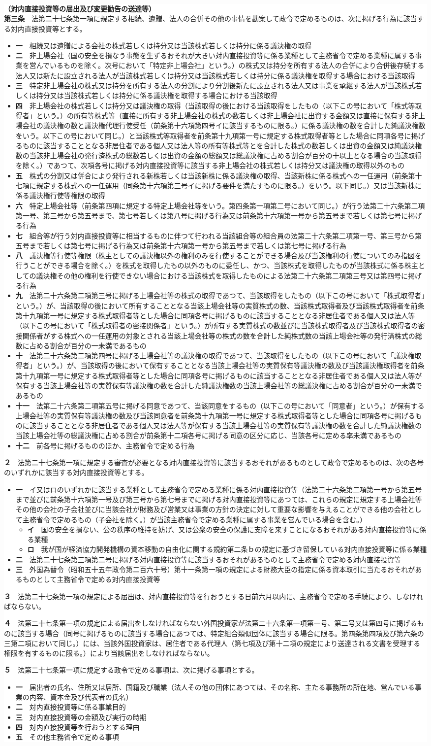 **（対内直接投資等の届出及び変更勧告の送達等）**  
**第三条**　法第二十七条第一項に規定する相続、遺贈、法人の合併その他の事情を勘案して政令で定めるものは、次に掲げる行為に該当する対内直接投資等とする。  
* **一**　相続又は遺贈による会社の株式若しくは持分又は当該株式若しくは持分に係る議決権の取得  
* **二**　非上場会社（国の安全を損なう事態を生ずるおそれが大きい対内直接投資等に係る業種として主務省令で定める業種に属する事業を営んでいるものを除く。次号において「特定非上場会社」という。）の株式又は持分を所有する法人の合併により合併後存続する法人又は新たに設立される法人が当該株式若しくは持分又は当該株式若しくは持分に係る議決権を取得する場合における当該取得  
* **三**　特定非上場会社の株式又は持分を所有する法人の分割により分割後新たに設立される法人又は事業を承継する法人が当該株式若しくは持分又は当該株式若しくは持分に係る議決権を取得する場合における当該取得  
* **四**　非上場会社の株式若しくは持分又は議決権の取得（当該取得の後における当該取得をしたもの（以下この号において「株式等取得者」という。）の所有等株式等（直接に所有する非上場会社の株式の数若しくは非上場会社に出資する金額又は直接に保有する非上場会社の議決権の数と議決権代理行使受任（前条第十六項第四号イに該当するものに限る。）に係る議決権の数を合計した純議決権数をいう。以下この号において同じ。）と当該株式等取得者を前条第十九項第一号に規定する株式取得者等とした場合に同項各号に掲げるものに該当することとなる非居住者である個人又は法人等の所有等株式等とを合計した株式の数若しくは出資の金額又は純議決権数の当該非上場会社の発行済株式の総数若しくは出資の金額の総額又は総議決権に占める割合が百分の十以上となる場合の当該取得を除く。）であつて、次項各号に掲げる対内直接投資等に該当する非上場会社の株式若しくは持分又は議決権の取得以外のもの  
* **五**　株式の分割又は併合により発行される新株若しくは当該新株に係る議決権の取得、当該新株に係る株式への一任運用（前条第十七項に規定する株式への一任運用（同条第十六項第三号イに掲げる要件を満たすものに限る。）をいう。以下同じ。）又は当該新株に係る議決権行使等権限の取得  
* **六**　特定上場会社等（前条第四項に規定する特定上場会社等をいう。第四条第一項第二号において同じ。）が行う法第二十六条第二項第一号、第三号から第五号まで、第七号若しくは第八号に掲げる行為又は前条第十六項第一号から第五号まで若しくは第七号に掲げる行為  
* **七**　組合等が行う対内直接投資等に相当するものに伴つて行われる当該組合等の組合員の法第二十六条第二項第一号、第三号から第五号まで若しくは第七号に掲げる行為又は前条第十六項第一号から第五号まで若しくは第七号に掲げる行為  
* **八**　議決権等行使等権限（株主としての議決権以外の権利のみを行使することができる場合及び当該権利の行使についてのみ指図を行うことができる場合を除く。）を株式を取得したもの以外のものに委任し、かつ、当該株式を取得したものが当該株式に係る株主としての議決権その他の権利を行使できない場合における当該株式を取得したものによる法第二十六条第二項第三号又は第四号に掲げる行為  
* **九**　法第二十六条第二項第三号に掲げる上場会社等の株式の取得であつて、当該取得をしたもの（以下この号において「株式取得者」という。）が、当該取得の後において所有することとなる当該上場会社等の実質株式の数、当該株式取得者及び当該株式取得者を前条第十九項第一号に規定する株式取得者等とした場合に同項各号に掲げるものに該当することとなる非居住者である個人又は法人等（以下この号において「株式取得者の密接関係者」という。）が所有する実質株式の数並びに当該株式取得者及び当該株式取得者の密接関係者がする株式への一任運用の対象とされる当該上場会社等の株式の数を合計した純株式数の当該上場会社等の発行済株式の総数に占める割合が百分の一未満であるもの  
* **十**　法第二十六条第二項第四号に掲げる上場会社等の議決権の取得であつて、当該取得をしたもの（以下この号において「議決権取得者」という。）が、当該取得の後において保有することとなる当該上場会社等の実質保有等議決権の数及び当該議決権取得者を前条第十九項第一号に規定する株式取得者等とした場合に同項各号に掲げるものに該当することとなる非居住者である個人又は法人等が保有する当該上場会社等の実質保有等議決権の数を合計した純議決権数の当該上場会社等の総議決権に占める割合が百分の一未満であるもの  
* **十一**　法第二十六条第二項第五号に掲げる同意であつて、当該同意をするもの（以下この号において「同意者」という。）が保有する上場会社等の実質保有等議決権の数及び当該同意者を前条第十九項第一号に規定する株式取得者等とした場合に同項各号に掲げるものに該当することとなる非居住者である個人又は法人等が保有する当該上場会社等の実質保有等議決権の数を合計した純議決権数の当該上場会社等の総議決権に占める割合が前条第十二項各号に掲げる同意の区分に応じ、当該各号に定める率未満であるもの  
* **十二**　前各号に掲げるもののほか、主務省令で定める行為  
  
**２**　法第二十七条第一項に規定する審査が必要となる対内直接投資等に該当するおそれがあるものとして政令で定めるものは、次の各号のいずれかに該当する対内直接投資等とする。  
* **一**　イ又はロのいずれかに該当する業種として主務省令で定める業種に係る対内直接投資等（法第二十六条第二項第一号から第五号まで並びに前条第十六項第一号及び第三号から第七号までに掲げる対内直接投資等にあつては、これらの規定に規定する上場会社等その他の会社の子会社並びに当該会社が財務及び営業又は事業の方針の決定に対して重要な影響を与えることができる他の会社として主務省令で定めるもの（子会社を除く。）が当該主務省令で定める業種に属する事業を営んでいる場合を含む。）  
	* **イ**　国の安全を損ない、公の秩序の維持を妨げ、又は公衆の安全の保護に支障を来すことになるおそれがある対内直接投資等に係る業種  
	* **ロ**　我が国が経済協力開発機構の資本移動の自由化に関する規約第二条ｂの規定に基づき留保している対内直接投資等に係る業種  
* **二**　法第二十七条第三項第二号に掲げる対内直接投資等に該当するおそれがあるものとして主務省令で定める対内直接投資等  
* **三**　外国為替令（昭和五十五年政令第二百六十号）第十一条第一項の規定による財務大臣の指定に係る資本取引に当たるおそれがあるものとして主務省令で定める対内直接投資等  
  
**３**　法第二十七条第一項の規定による届出は、対内直接投資等を行おうとする日前六月以内に、主務省令で定める手続により、しなければならない。  
  
**４**　法第二十七条第一項の規定による届出をしなければならない外国投資家が法第二十六条第一項第一号、第二号又は第四号に掲げるものに該当する場合（同号に掲げるものに該当する場合にあつては、特定組合類似団体に該当する場合に限る。第四条第四項及び第六条の三第二項において同じ。）には、当該外国投資家は、居住者である代理人（第七項及び第十二項の規定により送達される文書を受理する権限を有するものに限る。）により当該届出をしなければならない。  
  
**５**　法第二十七条第一項に規定する政令で定める事項は、次に掲げる事項とする。  
* **一**　届出者の氏名、住所又は居所、国籍及び職業（法人その他の団体にあつては、その名称、主たる事務所の所在地、営んでいる事業の内容、資本金及び代表者の氏名）  
* **二**　対内直接投資等に係る事業目的  
* **三**　対内直接投資等の金額及び実行の時期  
* **四**　対内直接投資等を行おうとする理由  
* **五**　その他主務省令で定める事項  
  